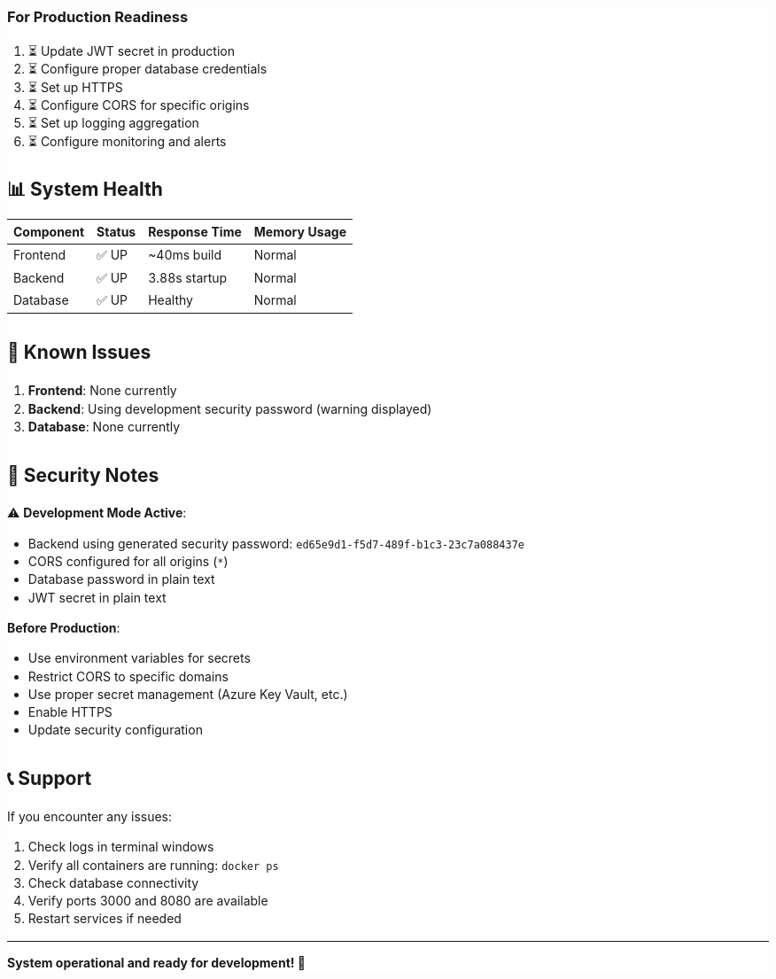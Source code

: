 ### For Production Readiness
1. ⏳ Update JWT secret in production
2. ⏳ Configure proper database credentials
3. ⏳ Set up HTTPS
4. ⏳ Configure CORS for specific origins
5. ⏳ Set up logging aggregation
6. ⏳ Configure monitoring and alerts

## 📊 System Health

| Component | Status | Response Time | Memory Usage |
|-----------|--------|---------------|--------------|
| Frontend  | ✅ UP  | ~40ms build   | Normal       |
| Backend   | ✅ UP  | 3.88s startup | Normal       |
| Database  | ✅ UP  | Healthy       | Normal       |

## 🐛 Known Issues

1. **Frontend**: None currently
2. **Backend**: Using development security password (warning displayed)
3. **Database**: None currently

## 🔐 Security Notes

⚠️ **Development Mode Active**:
- Backend using generated security password: `ed65e9d1-f5d7-489f-b1c3-23c7a088437e`
- CORS configured for all origins (`*`)
- Database password in plain text
- JWT secret in plain text

**Before Production**:
- Use environment variables for secrets
- Restrict CORS to specific domains
- Use proper secret management (Azure Key Vault, etc.)
- Enable HTTPS
- Update security configuration

## 📞 Support

If you encounter any issues:
1. Check logs in terminal windows
2. Verify all containers are running: `docker ps`
3. Check database connectivity
4. Verify ports 3000 and 8080 are available
5. Restart services if needed

---

**System operational and ready for development! 🚀**
